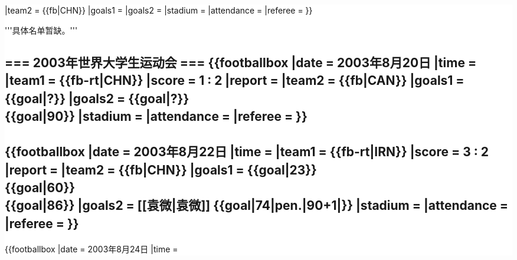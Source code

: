 |team2 = {{fb|CHN}}
|goals1 = 
|goals2 = 
|stadium =
|attendance =
|referee =
}}

'''具体名单暂缺。'''

=== 2003年世界大学生运动会 ===
{{footballbox
|date = 2003年8月20日
|time = 
|team1 = {{fb-rt|CHN}}
|score = 1 : 2
|report = 
|team2 = {{fb|CAN}}
|goals1 = {{goal|?}}
|goals2 = {{goal|?}} <br> {{goal|90}}
|stadium = 
|attendance =
|referee = 
}}
----
{{footballbox
|date = 2003年8月22日
|time = 
|team1 = {{fb-rt|IRN}}
|score = 3 : 2
|report = 
|team2 = {{fb|CHN}}
|goals1 = {{goal|23}} <br> {{goal|60}} <br> {{goal|86}}
|goals2 = [[袁微|袁微]] {{goal|74|pen.|90+1|}}
|stadium = 
|attendance =
|referee = 
}}
----
{{footballbox
|date = 2003年8月24日
|time = 